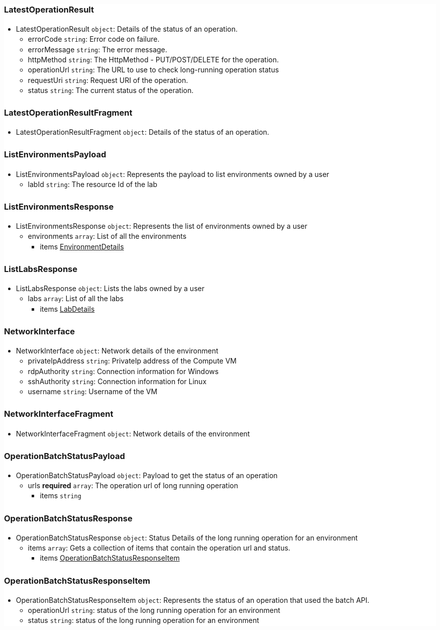 ### LatestOperationResult
* LatestOperationResult `object`: Details of the status of an operation.
  * errorCode `string`: Error code on failure.
  * errorMessage `string`: The error message.
  * httpMethod `string`: The HttpMethod - PUT/POST/DELETE for the operation.
  * operationUrl `string`: The URL to use to check long-running operation status
  * requestUri `string`: Request URI of the operation.
  * status `string`: The current status of the operation.

### LatestOperationResultFragment
* LatestOperationResultFragment `object`: Details of the status of an operation.

### ListEnvironmentsPayload
* ListEnvironmentsPayload `object`: Represents the payload to list environments owned by a user
  * labId `string`: The resource Id of the lab

### ListEnvironmentsResponse
* ListEnvironmentsResponse `object`: Represents the list of environments owned by a user
  * environments `array`: List of all the environments
    * items [EnvironmentDetails](#environmentdetails)

### ListLabsResponse
* ListLabsResponse `object`: Lists the labs owned by a user
  * labs `array`: List of all the labs
    * items [LabDetails](#labdetails)

### NetworkInterface
* NetworkInterface `object`: Network details of the environment
  * privateIpAddress `string`: PrivateIp address of the Compute VM
  * rdpAuthority `string`: Connection information for Windows
  * sshAuthority `string`: Connection information for Linux
  * username `string`: Username of the VM

### NetworkInterfaceFragment
* NetworkInterfaceFragment `object`: Network details of the environment

### OperationBatchStatusPayload
* OperationBatchStatusPayload `object`: Payload to get the status of an operation
  * urls **required** `array`: The operation url of long running operation
    * items `string`

### OperationBatchStatusResponse
* OperationBatchStatusResponse `object`: Status Details of the long running operation for an environment
  * items `array`: Gets a collection of items that contain the operation url and status.
    * items [OperationBatchStatusResponseItem](#operationbatchstatusresponseitem)

### OperationBatchStatusResponseItem
* OperationBatchStatusResponseItem `object`: Represents the status of an operation that used the batch API.
  * operationUrl `string`: status of the long running operation for an environment
  * status `string`: status of the long running operation for an environment
